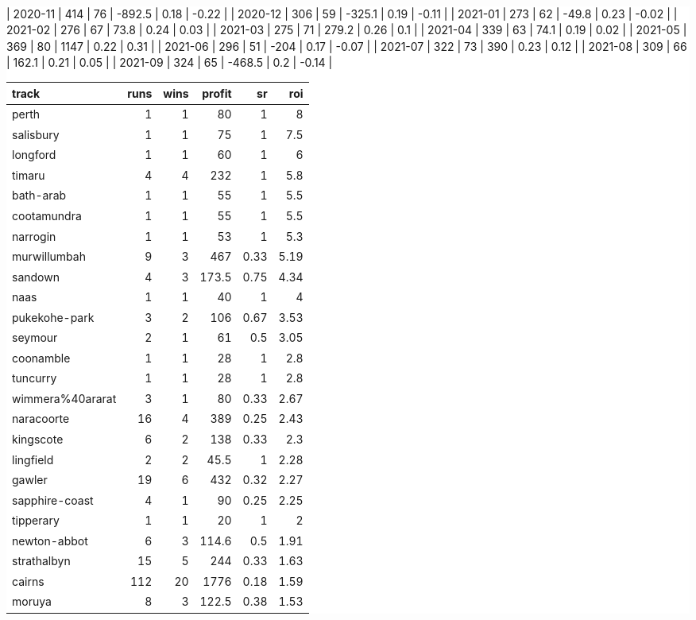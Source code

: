 | 2020-11 |    414 |     76 |   -892.5 | 0.18 | -0.22 |
| 2020-12 |    306 |     59 |   -325.1 | 0.19 | -0.11 |
| 2021-01 |    273 |     62 |    -49.8 | 0.23 | -0.02 |
| 2021-02 |    276 |     67 |     73.8 | 0.24 |  0.03 |
| 2021-03 |    275 |     71 |    279.2 | 0.26 |  0.1  |
| 2021-04 |    339 |     63 |     74.1 | 0.19 |  0.02 |
| 2021-05 |    369 |     80 |   1147   | 0.22 |  0.31 |
| 2021-06 |    296 |     51 |   -204   | 0.17 | -0.07 |
| 2021-07 |    322 |     73 |    390   | 0.23 |  0.12 |
| 2021-08 |    309 |     66 |    162.1 | 0.21 |  0.05 |
| 2021-09 |    324 |     65 |   -468.5 | 0.2  | -0.14 |

| track                      |   runs |   wins |   profit |   sr |   roi |
|:---------------------------|-------:|-------:|---------:|-----:|------:|
| perth                      |      1 |      1 |     80   | 1    |  8    |
| salisbury                  |      1 |      1 |     75   | 1    |  7.5  |
| longford                   |      1 |      1 |     60   | 1    |  6    |
| timaru                     |      4 |      4 |    232   | 1    |  5.8  |
| bath-arab                  |      1 |      1 |     55   | 1    |  5.5  |
| cootamundra                |      1 |      1 |     55   | 1    |  5.5  |
| narrogin                   |      1 |      1 |     53   | 1    |  5.3  |
| murwillumbah               |      9 |      3 |    467   | 0.33 |  5.19 |
| sandown                    |      4 |      3 |    173.5 | 0.75 |  4.34 |
| naas                       |      1 |      1 |     40   | 1    |  4    |
| pukekohe-park              |      3 |      2 |    106   | 0.67 |  3.53 |
| seymour                    |      2 |      1 |     61   | 0.5  |  3.05 |
| coonamble                  |      1 |      1 |     28   | 1    |  2.8  |
| tuncurry                   |      1 |      1 |     28   | 1    |  2.8  |
| wimmera%40ararat           |      3 |      1 |     80   | 0.33 |  2.67 |
| naracoorte                 |     16 |      4 |    389   | 0.25 |  2.43 |
| kingscote                  |      6 |      2 |    138   | 0.33 |  2.3  |
| lingfield                  |      2 |      2 |     45.5 | 1    |  2.28 |
| gawler                     |     19 |      6 |    432   | 0.32 |  2.27 |
| sapphire-coast             |      4 |      1 |     90   | 0.25 |  2.25 |
| tipperary                  |      1 |      1 |     20   | 1    |  2    |
| newton-abbot               |      6 |      3 |    114.6 | 0.5  |  1.91 |
| strathalbyn                |     15 |      5 |    244   | 0.33 |  1.63 |
| cairns                     |    112 |     20 |   1776   | 0.18 |  1.59 |
| moruya                     |      8 |      3 |    122.5 | 0.38 |  1.53 |